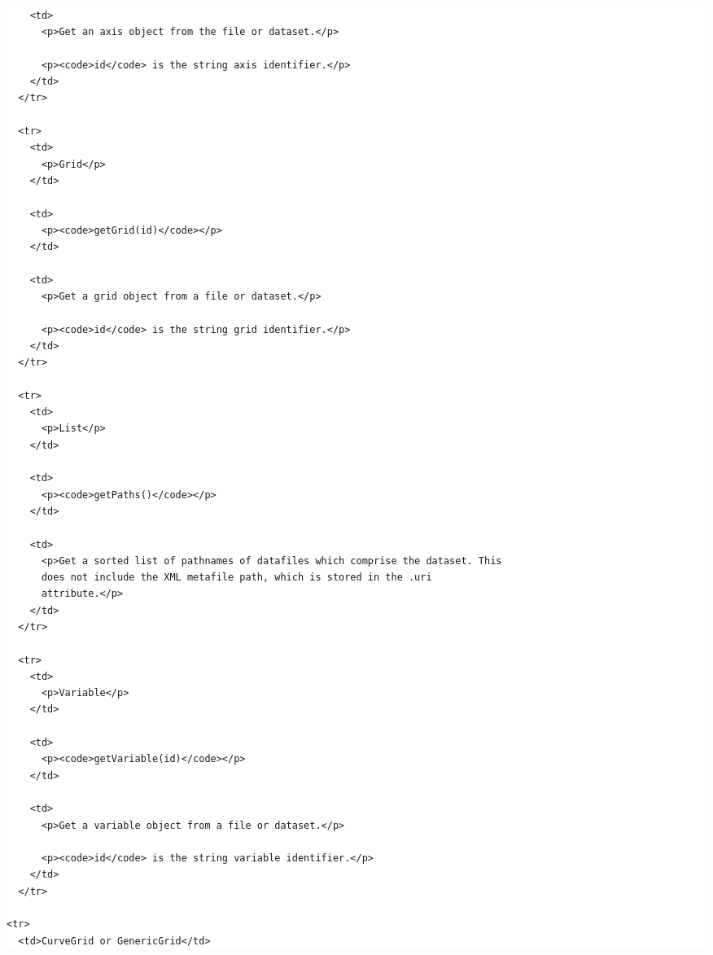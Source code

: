         <td>
          <p>Get an axis object from the file or dataset.</p>

          <p><code>id</code> is the string axis identifier.</p>
        </td>
      </tr>

      <tr>
        <td>
          <p>Grid</p>
        </td>

        <td>
          <p><code>getGrid(id)</code></p>
        </td>

        <td>
          <p>Get a grid object from a file or dataset.</p>

          <p><code>id</code> is the string grid identifier.</p>
        </td>
      </tr>

      <tr>
        <td>
          <p>List</p>
        </td>

        <td>
          <p><code>getPaths()</code></p>
        </td>

        <td>
          <p>Get a sorted list of pathnames of datafiles which comprise the dataset. This
          does not include the XML metafile path, which is stored in the .uri
          attribute.</p>
        </td>
      </tr>

      <tr>
        <td>
          <p>Variable</p>
        </td>

        <td>
          <p><code>getVariable(id)</code></p>
        </td>

        <td>
          <p>Get a variable object from a file or dataset.</p>

          <p><code>id</code> is the string variable identifier.</p>
        </td>
      </tr>

    <tr>
      <td>CurveGrid or GenericGrid</td>
